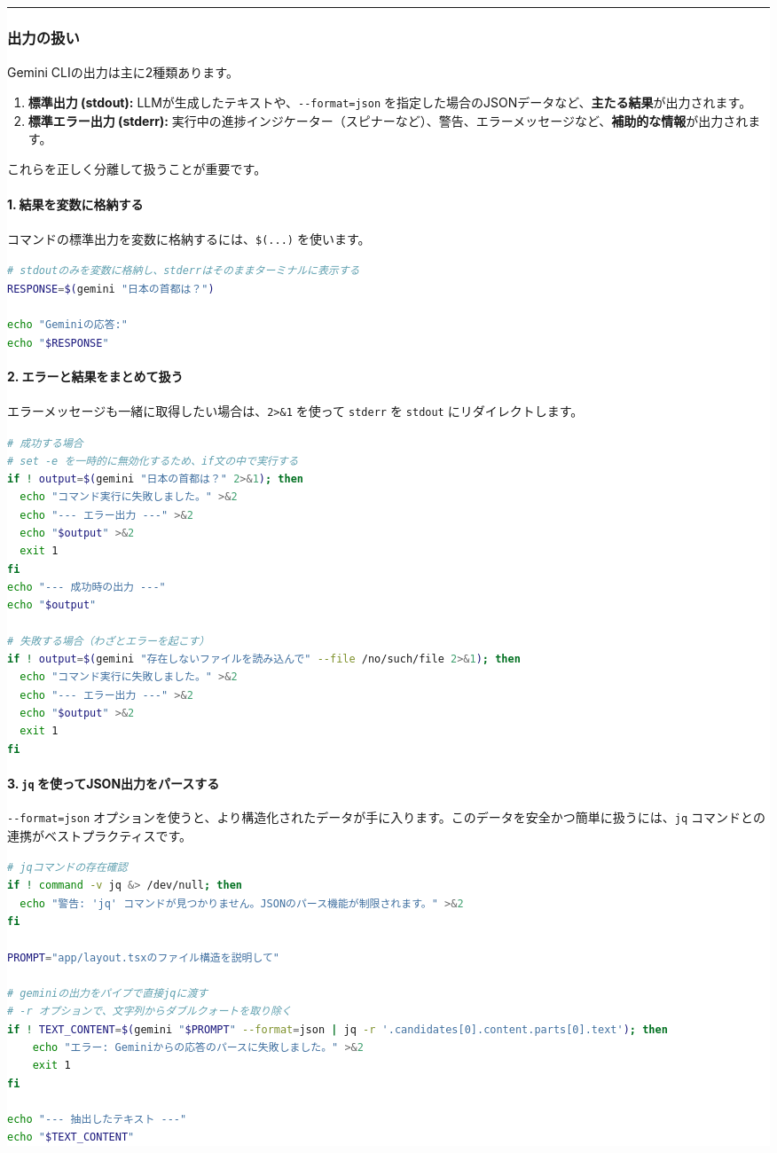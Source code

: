   ---
  
  ### 出力の扱い
  
  Gemini CLIの出力は主に2種類あります。
  
  1.  **標準出力 (stdout):** LLMが生成したテキストや、`--format=json` を指定した場合のJSONデータなど、**主たる結果**が出力されます。
  2.  **標準エラー出力 (stderr):** 実行中の進捗インジケーター（スピナーなど）、警告、エラーメッセージなど、**補助的な情報**が出力されます。
  
  これらを正しく分離して扱うことが重要です。
  
  #### 1. 結果を変数に格納する
  コマンドの標準出力を変数に格納するには、`$(...)` を使います。
  
  ```bash
  # stdoutのみを変数に格納し、stderrはそのままターミナルに表示する
  RESPONSE=$(gemini "日本の首都は？")
  
  echo "Geminiの応答:"
  echo "$RESPONSE"
  ```
  
  #### 2. エラーと結果をまとめて扱う
  エラーメッセージも一緒に取得したい場合は、`2>&1` を使って `stderr` を `stdout` にリダイレクトします。
  
  ```bash
  # 成功する場合
  # set -e を一時的に無効化するため、if文の中で実行する
  if ! output=$(gemini "日本の首都は？" 2>&1); then
    echo "コマンド実行に失敗しました。" >&2
    echo "--- エラー出力 ---" >&2
    echo "$output" >&2
    exit 1
  fi
  echo "--- 成功時の出力 ---"
  echo "$output"
  
  # 失敗する場合（わざとエラーを起こす）
  if ! output=$(gemini "存在しないファイルを読み込んで" --file /no/such/file 2>&1); then
    echo "コマンド実行に失敗しました。" >&2
    echo "--- エラー出力 ---" >&2
    echo "$output" >&2
    exit 1
  fi
  ```
  
  #### 3. `jq` を使ってJSON出力をパースする
  `--format=json` オプションを使うと、より構造化されたデータが手に入ります。このデータを安全かつ簡単に扱うには、`jq` コマンドとの連携がベストプラクティスです。
  
  ```bash
  # jqコマンドの存在確認
  if ! command -v jq &> /dev/null; then
    echo "警告: 'jq' コマンドが見つかりません。JSONのパース機能が制限されます。" >&2
  fi
  
  PROMPT="app/layout.tsxのファイル構造を説明して"
  
  # geminiの出力をパイプで直接jqに渡す
  # -r オプションで、文字列からダブルクォートを取り除く
  if ! TEXT_CONTENT=$(gemini "$PROMPT" --format=json | jq -r '.candidates[0].content.parts[0].text'); then
      echo "エラー: Geminiからの応答のパースに失敗しました。" >&2
      exit 1
  fi
  
  echo "--- 抽出したテキスト ---"
  echo "$TEXT_CONTENT"
  ```